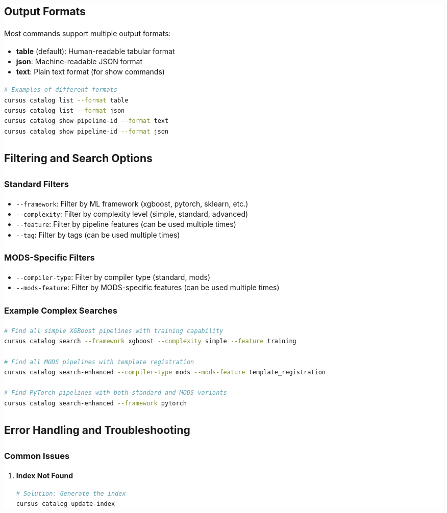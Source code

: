 ## Output Formats

Most commands support multiple output formats:

- **table** (default): Human-readable tabular format
- **json**: Machine-readable JSON format
- **text**: Plain text format (for show commands)

```bash
# Examples of different formats
cursus catalog list --format table
cursus catalog list --format json
cursus catalog show pipeline-id --format text
cursus catalog show pipeline-id --format json
```

## Filtering and Search Options

### Standard Filters

- `--framework`: Filter by ML framework (xgboost, pytorch, sklearn, etc.)
- `--complexity`: Filter by complexity level (simple, standard, advanced)
- `--feature`: Filter by pipeline features (can be used multiple times)
- `--tag`: Filter by tags (can be used multiple times)

### MODS-Specific Filters

- `--compiler-type`: Filter by compiler type (standard, mods)
- `--mods-feature`: Filter by MODS-specific features (can be used multiple times)

### Example Complex Searches

```bash
# Find all simple XGBoost pipelines with training capability
cursus catalog search --framework xgboost --complexity simple --feature training

# Find all MODS pipelines with template registration
cursus catalog search-enhanced --compiler-type mods --mods-feature template_registration

# Find PyTorch pipelines with both standard and MODS variants
cursus catalog search-enhanced --framework pytorch
```

## Error Handling and Troubleshooting

### Common Issues

1. **Index Not Found**
   ```bash
   # Solution: Generate the index
   cursus catalog update-index
   ```
